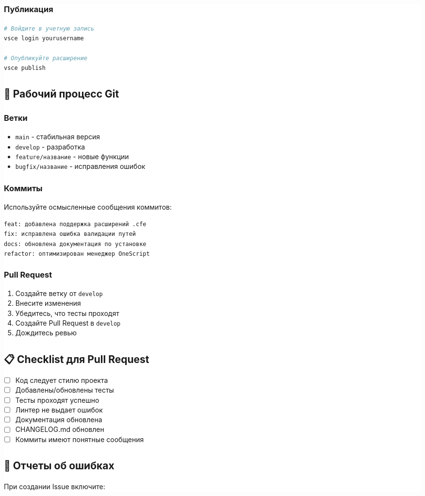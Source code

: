 ### Публикация

```bash
# Войдите в учетную запись
vsce login yourusername

# Опубликуйте расширение
vsce publish
```

## 🔄 Рабочий процесс Git

### Ветки

- `main` - стабильная версия
- `develop` - разработка
- `feature/название` - новые функции
- `bugfix/название` - исправления ошибок

### Коммиты

Используйте осмысленные сообщения коммитов:

```
feat: добавлена поддержка расширений .cfe
fix: исправлена ошибка валидации путей
docs: обновлена документация по установке
refactor: оптимизирован менеджер OneScript
```

### Pull Request

1. Создайте ветку от `develop`
2. Внесите изменения
3. Убедитесь, что тесты проходят
4. Создайте Pull Request в `develop`
5. Дождитесь ревью

## 📋 Checklist для Pull Request

- [ ] Код следует стилю проекта
- [ ] Добавлены/обновлены тесты
- [ ] Тесты проходят успешно
- [ ] Линтер не выдает ошибок
- [ ] Документация обновлена
- [ ] CHANGELOG.md обновлен
- [ ] Коммиты имеют понятные сообщения

## 🐛 Отчеты об ошибках

При создании Issue включите:
